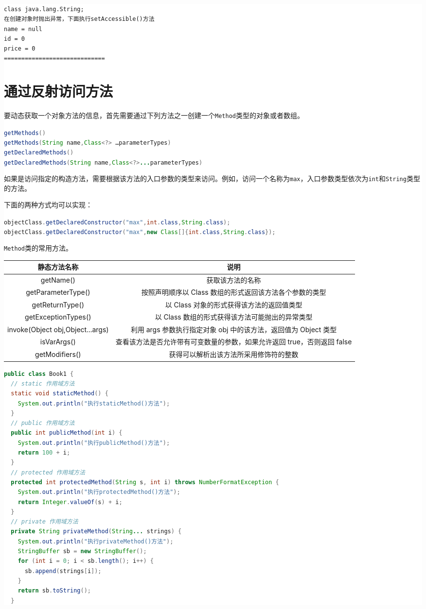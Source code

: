 ```
class java.lang.String;
在创建对象时抛出异常，下面执行setAccessible()方法
name = null
id = 0
price = 0
=============================
```
# 通过反射访问方法
要动态获取一个对象方法的信息，首先需要通过下列方法之一创建一个`Method`类型的对象或者数组。
```java
getMethods()
getMethods(String name,Class<?> …parameterTypes)
getDeclaredMethods()
getDeclaredMethods(String name,Class<?>...parameterTypes)
```
如果是访问指定的构造方法，需要根据该方法的入口参数的类型来访问。例如，访问一个名称为`max`，入口参数类型依次为`int`和`String`类型的方法。

下面的两种方式均可以实现：
```java
objectClass.getDeclaredConstructor("max",int.class,String.class);
objectClass.getDeclaredConstructor("max",new Class[]{int.class,String.class});
```
`Method`类的常用方法。

|              静态方法名称               |                    说明                     |
|:---------------------------------:|:-----------------------------------------:|
|             getName()             |                 获取该方法的名称                  |
|        getParameterType()         |      按照声明顺序以 Class 数组的形式返回该方法各个参数的类型      |
|          getReturnType()          |         以 Class 对象的形式获得该方法的返回值类型          |
|    getExceptionTypes()            |       以 Class 数组的形式获得该方法可能抛出的异常类型         |
| invoke(Object obj,Object...args)	 | 利用 args 参数执行指定对象 obj 中的该方法，返回值为 Object 类型 |
|            isVarArgs()            | 查看该方法是否允许带有可变数量的参数，如果允许返回 true，否则返回 false |
|          getModifiers()           |            获得可以解析出该方法所采用修饰符的整数            |

```java
public class Book1 {
  // static 作用域方法
  static void staticMethod() {
    System.out.println("执行staticMethod()方法");
  }
  // public 作用域方法
  public int publicMethod(int i) {
    System.out.println("执行publicMethod()方法");
    return 100 + i;
  }
  // protected 作用域方法
  protected int protectedMethod(String s, int i) throws NumberFormatException {
    System.out.println("执行protectedMethod()方法");
    return Integer.valueOf(s) + i;
  }
  // private 作用域方法
  private String privateMethod(String... strings) {
    System.out.println("执行privateMethod()方法");
    StringBuffer sb = new StringBuffer();
    for (int i = 0; i < sb.length(); i++) {
      sb.append(strings[i]);
    }
    return sb.toString();
  }
```